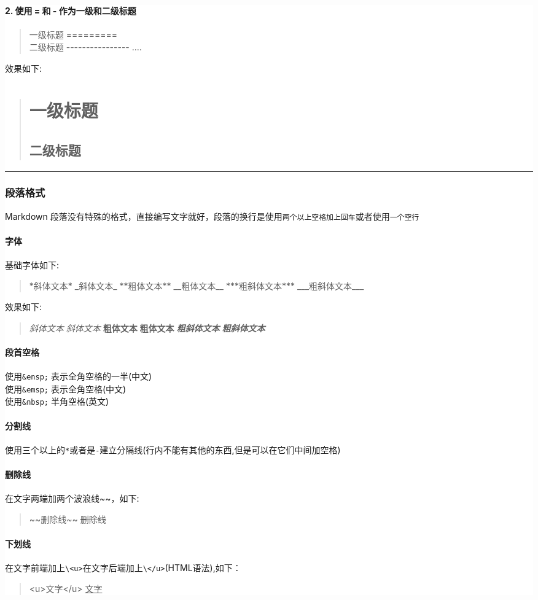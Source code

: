#### 2. 使用 = 和 - 作为一级和二级标题
> 一级标题
> \=\=\=\=\=\=\=\=\=\
> 二级标题
> \-\-\-\-\-\-\-\-\-\-\-\-\-\-\-\-
> ....
> 
效果如下:

> 一级标题
> =======================
> 二级标题
> -----------------------

---
### 段落格式
Markdown 段落没有特殊的格式，直接编写文字就好，段落的换行是使用`两个以上空格加上回车`或者使用`一个空行`

#### 字体
基础字体如下:
> \*斜体文本\*
> \_斜体文本\_
> \*\*粗体文本\*\*
> \_\_粗体文本\_\_
>*\*\*粗斜体文本\*\*\*
> \_\_\_粗斜体文本\_\_\_

效果如下:
> *斜体文本*
> _斜体文本_
> **粗体文本**
> __粗体文本__
> ***粗斜体文本***
> ___粗斜体文本___

#### 段首空格
使用`&ensp;` 表示全角空格的一半(中文)   
使用`&emsp;` 表示全角空格(中文)   
使用`&nbsp;` 半角空格(英文)   

#### 分割线
使用三个以上的`*`或者是`-`建立分隔线(行内不能有其他的东西,但是可以在它们中间加空格)

#### 删除线
在文字两端加两个波浪线~~，如下:
> \~\~删除线\~\~
> ~~删除线~~

#### 下划线
在文字前端加上`\<u>`在文字后端加上`\</u>`(HTML语法),如下：
> \<u>文字\</u>
> <u>文字</u>
